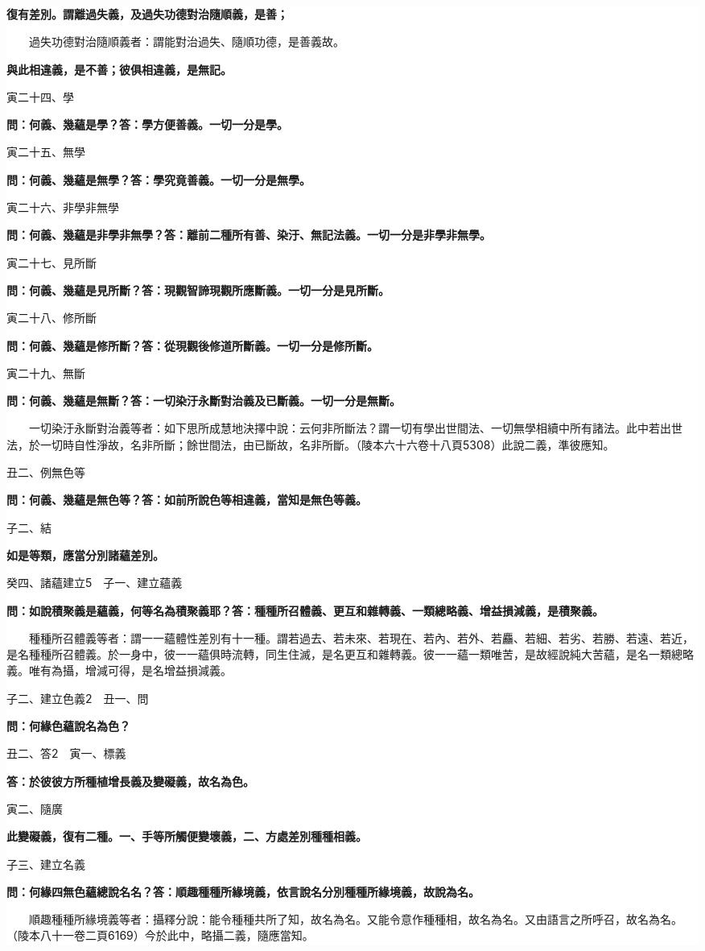 **復有差別。謂離過失義，及過失功德對治隨順義，是善；**

　　過失功德對治隨順義者：謂能對治過失、隨順功德，是善義故。

**與此相違義，是不善；彼俱相違義，是無記。**

寅二十四、學

**問：何義、幾蘊是學？答：學方便善義。一切一分是學。**

寅二十五、無學

**問：何義、幾蘊是無學？答：學究竟善義。一切一分是無學。**

寅二十六、非學非無學

**問：何義、幾蘊是非學非無學？答：離前二種所有善、染汙、無記法義。一切一分是非學非無學。**

寅二十七、見所斷

**問：何義、幾蘊是見所斷？答：現觀智諦現觀所應斷義。一切一分是見所斷。**

寅二十八、修所斷

**問：何義、幾蘊是修所斷？答：從現觀後修道所斷義。一切一分是修所斷。**

寅二十九、無斷

**問：何義、幾蘊是無斷？答：一切染汙永斷對治義及已斷義。一切一分是無斷。**

　　一切染汙永斷對治義等者：如下思所成慧地決擇中說：云何非所斷法？謂一切有學出世間法、一切無學相續中所有諸法。此中若出世法，於一切時自性淨故，名非所斷；餘世間法，由已斷故，名非所斷。（陵本六十六卷十八頁5308）此說二義，準彼應知。

丑二、例無色等

**問：何義、幾蘊是無色等？答：如前所說色等相違義，當知是無色等義。**

子二、結

**如是等類，應當分別諸蘊差別。**

癸四、諸蘊建立5　子一、建立蘊義

**問：如說積聚義是蘊義，何等名為積聚義耶？答：種種所召體義、更互和雜轉義、一類總略義、增益損減義，是積聚義。**

　　種種所召體義等者：謂一一蘊體性差別有十一種。謂若過去、若未來、若現在、若內、若外、若麤、若細、若劣、若勝、若遠、若近，是名種種所召體義。於一身中，彼一一蘊俱時流轉，同生住滅，是名更互和雜轉義。彼一一蘊一類唯苦，是故經說純大苦蘊，是名一類總略義。唯有為攝，增減可得，是名增益損減義。

子二、建立色義2　丑一、問

**問：何緣色蘊說名為色？**

丑二、答2　寅一、標義

**答：於彼彼方所種植增長義及變礙義，故名為色。**

寅二、隨廣

**此變礙義，復有二種。一、手等所觸便變壞義，二、方處差別種種相義。**

子三、建立名義

**問：何緣四無色蘊總說名名？答：順趣種種所緣境義，依言說名分別種種所緣境義，故說為名。**

　　順趣種種所緣境義等者：攝釋分說：能令種種共所了知，故名為名。又能令意作種種相，故名為名。又由語言之所呼召，故名為名。（陵本八十一卷二頁6169）今於此中，略攝二義，隨應當知。
